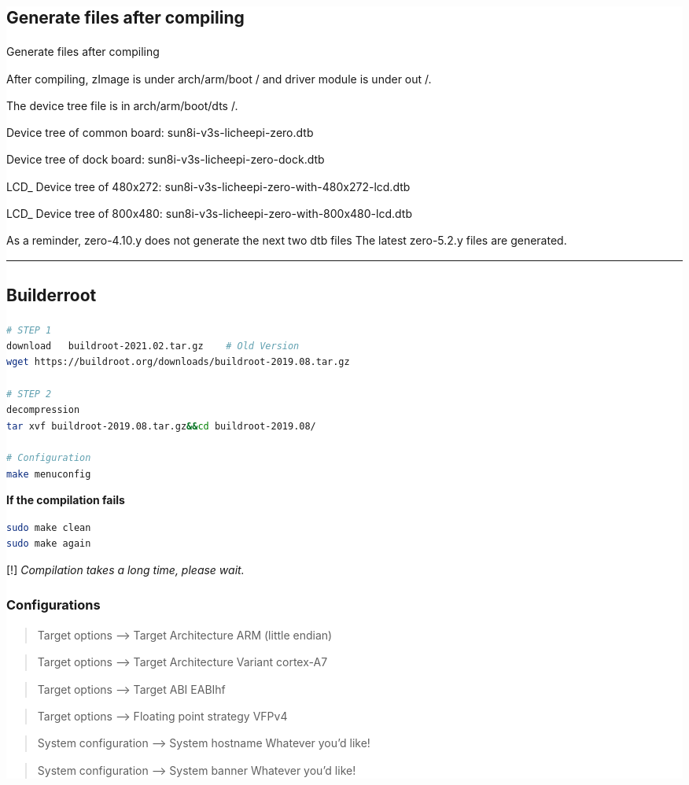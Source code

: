 ## Generate files after compiling

Generate files after compiling

After compiling, zImage is under arch/arm/boot / and driver module is under out /.

The device tree file is in arch/arm/boot/dts /.

Device tree of common board: sun8i-v3s-licheepi-zero.dtb

Device tree of dock board: sun8i-v3s-licheepi-zero-dock.dtb

LCD_ Device tree of 480x272: sun8i-v3s-licheepi-zero-with-480x272-lcd.dtb

LCD_ Device tree of 800x480: sun8i-v3s-licheepi-zero-with-800x480-lcd.dtb

As a reminder, zero-4.10.y does not generate the next two dtb files
The latest zero-5.2.y files are generated.

<hr>

## Builderroot
```sh
# STEP 1
download   buildroot-2021.02.tar.gz    # Old Version
wget https://buildroot.org/downloads/buildroot-2019.08.tar.gz

# STEP 2
decompression
tar xvf buildroot-2019.08.tar.gz&&cd buildroot-2019.08/

# Configuration 
make menuconfig
```

**If the compilation fails**

```sh
sudo make clean
sudo make again
```
[!] _Compilation takes a long time, please wait._

### Configurations


>Target options –> Target Architecture 	ARM (little endian)

>Target options –> Target Architecture Variant 	cortex-A7

>Target options –> Target ABI 	EABIhf

>Target options –> Floating point strategy 	VFPv4

>System configuration –> System hostname 	Whatever you’d like!

>System configuration –> System banner 	Whatever you’d like!
